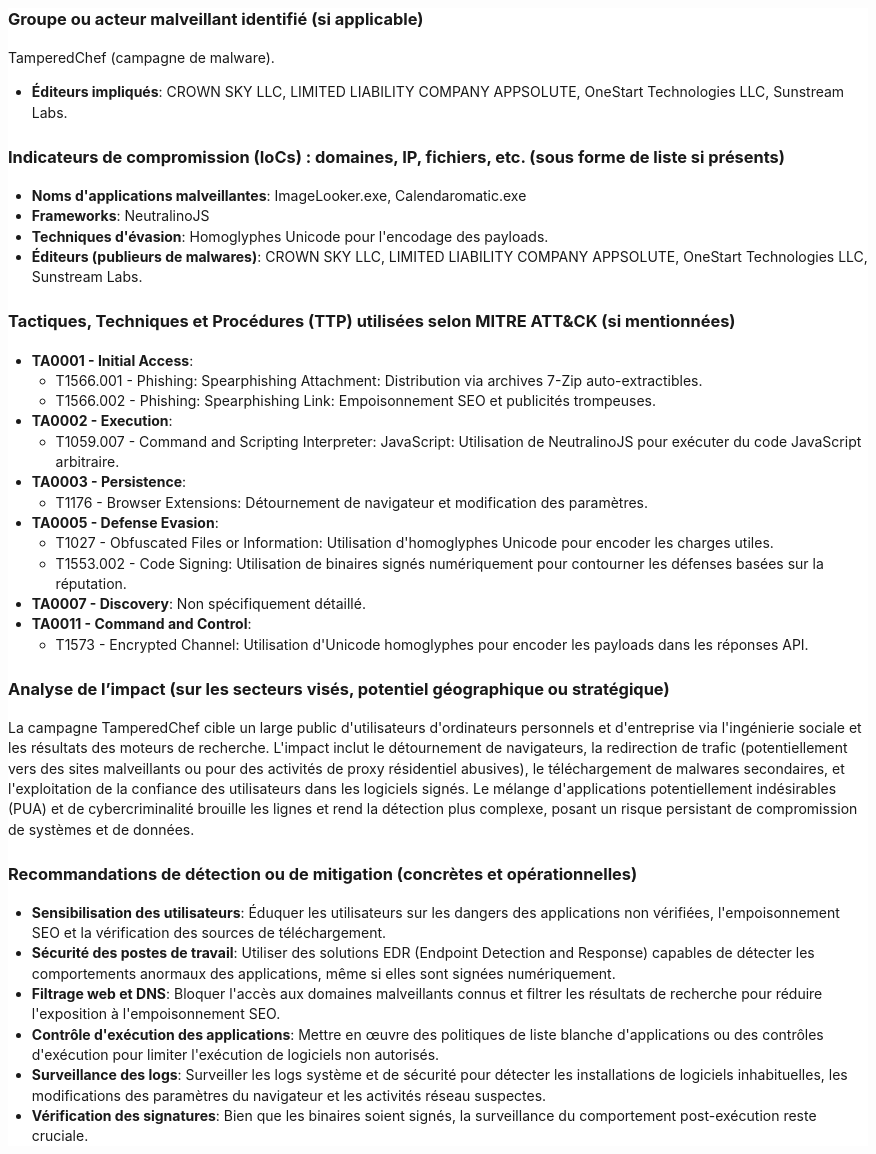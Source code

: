 ### Groupe ou acteur malveillant identifié (si applicable)
TamperedChef (campagne de malware).
*   **Éditeurs impliqués**: CROWN SKY LLC, LIMITED LIABILITY COMPANY APPSOLUTE, OneStart Technologies LLC, Sunstream Labs.

### Indicateurs de compromission (IoCs) : domaines, IP, fichiers, etc. (sous forme de liste si présents)
*   **Noms d'applications malveillantes**: ImageLooker.exe, Calendaromatic.exe
*   **Frameworks**: NeutralinoJS
*   **Techniques d'évasion**: Homoglyphes Unicode pour l'encodage des payloads.
*   **Éditeurs (publieurs de malwares)**: CROWN SKY LLC, LIMITED LIABILITY COMPANY APPSOLUTE, OneStart Technologies LLC, Sunstream Labs.

### Tactiques, Techniques et Procédures (TTP) utilisées selon MITRE ATT&CK (si mentionnées)
*   **TA0001 - Initial Access**:
    *   T1566.001 - Phishing: Spearphishing Attachment: Distribution via archives 7-Zip auto-extractibles.
    *   T1566.002 - Phishing: Spearphishing Link: Empoisonnement SEO et publicités trompeuses.
*   **TA0002 - Execution**:
    *   T1059.007 - Command and Scripting Interpreter: JavaScript: Utilisation de NeutralinoJS pour exécuter du code JavaScript arbitraire.
*   **TA0003 - Persistence**:
    *   T1176 - Browser Extensions: Détournement de navigateur et modification des paramètres.
*   **TA0005 - Defense Evasion**:
    *   T1027 - Obfuscated Files or Information: Utilisation d'homoglyphes Unicode pour encoder les charges utiles.
    *   T1553.002 - Code Signing: Utilisation de binaires signés numériquement pour contourner les défenses basées sur la réputation.
*   **TA0007 - Discovery**: Non spécifiquement détaillé.
*   **TA0011 - Command and Control**:
    *   T1573 - Encrypted Channel: Utilisation d'Unicode homoglyphes pour encoder les payloads dans les réponses API.

### Analyse de l’impact (sur les secteurs visés, potentiel géographique ou stratégique)
La campagne TamperedChef cible un large public d'utilisateurs d'ordinateurs personnels et d'entreprise via l'ingénierie sociale et les résultats des moteurs de recherche. L'impact inclut le détournement de navigateurs, la redirection de trafic (potentiellement vers des sites malveillants ou pour des activités de proxy résidentiel abusives), le téléchargement de malwares secondaires, et l'exploitation de la confiance des utilisateurs dans les logiciels signés. Le mélange d'applications potentiellement indésirables (PUA) et de cybercriminalité brouille les lignes et rend la détection plus complexe, posant un risque persistant de compromission de systèmes et de données.

### Recommandations de détection ou de mitigation (concrètes et opérationnelles)
*   **Sensibilisation des utilisateurs**: Éduquer les utilisateurs sur les dangers des applications non vérifiées, l'empoisonnement SEO et la vérification des sources de téléchargement.
*   **Sécurité des postes de travail**: Utiliser des solutions EDR (Endpoint Detection and Response) capables de détecter les comportements anormaux des applications, même si elles sont signées numériquement.
*   **Filtrage web et DNS**: Bloquer l'accès aux domaines malveillants connus et filtrer les résultats de recherche pour réduire l'exposition à l'empoisonnement SEO.
*   **Contrôle d'exécution des applications**: Mettre en œuvre des politiques de liste blanche d'applications ou des contrôles d'exécution pour limiter l'exécution de logiciels non autorisés.
*   **Surveillance des logs**: Surveiller les logs système et de sécurité pour détecter les installations de logiciels inhabituelles, les modifications des paramètres du navigateur et les activités réseau suspectes.
*   **Vérification des signatures**: Bien que les binaires soient signés, la surveillance du comportement post-exécution reste cruciale.
